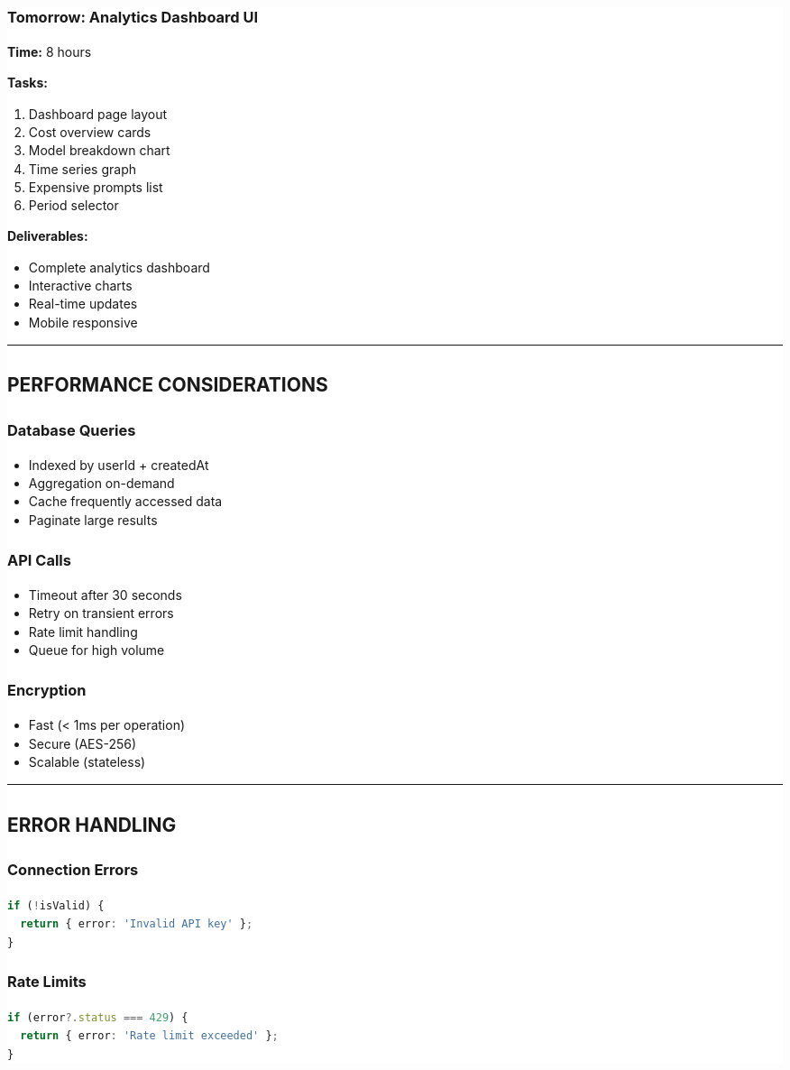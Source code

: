 ### Tomorrow: Analytics Dashboard UI
**Time:** 8 hours

**Tasks:**
1. Dashboard page layout
2. Cost overview cards
3. Model breakdown chart
4. Time series graph
5. Expensive prompts list
6. Period selector

**Deliverables:**
- Complete analytics dashboard
- Interactive charts
- Real-time updates
- Mobile responsive

---

## PERFORMANCE CONSIDERATIONS

### Database Queries
- Indexed by userId + createdAt
- Aggregation on-demand
- Cache frequently accessed data
- Paginate large results

### API Calls
- Timeout after 30 seconds
- Retry on transient errors
- Rate limit handling
- Queue for high volume

### Encryption
- Fast (< 1ms per operation)
- Secure (AES-256)
- Scalable (stateless)

---

## ERROR HANDLING

### Connection Errors
```typescript
if (!isValid) {
  return { error: 'Invalid API key' };
}
```

### Rate Limits
```typescript
if (error?.status === 429) {
  return { error: 'Rate limit exceeded' };
}
```
